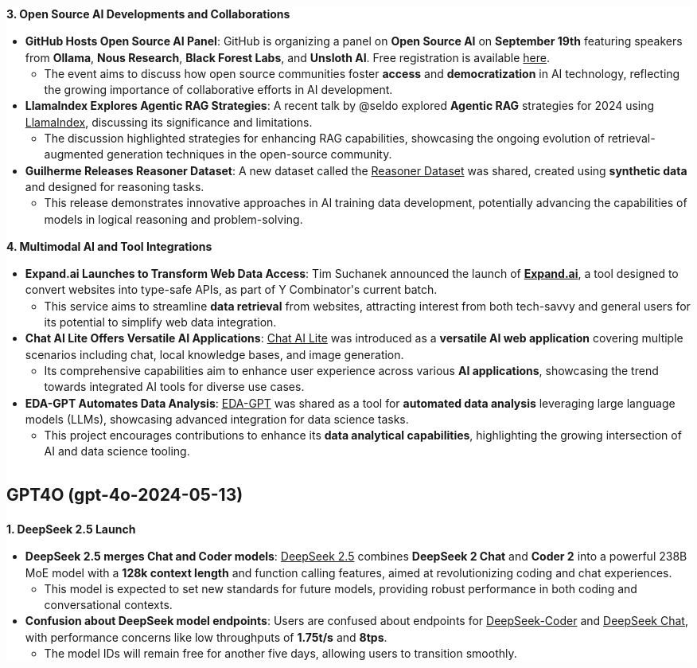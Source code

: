 
**3. Open Source AI Developments and Collaborations**

- **GitHub Hosts Open Source AI Panel**: GitHub is organizing a panel on **Open Source AI** on **September 19th** featuring speakers from **Ollama**, **Nous Research**, **Black Forest Labs**, and **Unsloth AI**. Free registration is available [here](https://lu.ma/wbc5bx0z).
   - The event aims to discuss how open source communities foster **access** and **democratization** in AI technology, reflecting the growing importance of collaborative efforts in AI development.
- **LlamaIndex Explores Agentic RAG Strategies**: A recent talk by @seldo explored **Agentic RAG** strategies for 2024 using [LlamaIndex](https://twitter.com/llama_index), discussing its significance and limitations.
   - The discussion highlighted strategies for enhancing RAG capabilities, showcasing the ongoing evolution of retrieval-augmented generation techniques in the open-source community.
- **Guilherme Releases Reasoner Dataset**: A new dataset called the [Reasoner Dataset](https://huggingface.co/datasets/Guilherme34/Reasoner-Dataset-FULL) was shared, created using **synthetic data** and designed for reasoning tasks.
   - This release demonstrates innovative approaches in AI training data development, potentially advancing the capabilities of models in logical reasoning and problem-solving.
  


**4. Multimodal AI and Tool Integrations**

- **Expand.ai Launches to Transform Web Data Access**: Tim Suchanek announced the launch of **[Expand.ai](https://x.com/TimSuchanek/status/1833538423954804948)**, a tool designed to convert websites into type-safe APIs, as part of Y Combinator's current batch.
   - This service aims to streamline **data retrieval** from websites, attracting interest from both tech-savvy and general users for its potential to simplify web data integration.
- **Chat AI Lite Offers Versatile AI Applications**: [Chat AI Lite](https://github.com/KevinZhang19870314/chat-ai-lite/blob/main/README_en_US.md) was introduced as a **versatile AI web application** covering multiple scenarios including chat, local knowledge bases, and image generation.
   - Its comprehensive capabilities aim to enhance user experience across various **AI applications**, showcasing the trend towards integrated AI tools for diverse use cases.
- **EDA-GPT Automates Data Analysis**: [EDA-GPT](https://github.com/shaunthecomputerscientist/EDA-GPT) was shared as a tool for **automated data analysis** leveraging large language models (LLMs), showcasing advanced integration for data science tasks.
   - This project encourages contributions to enhance its **data analytical capabilities**, highlighting the growing intersection of AI and data science tooling.
  

## GPT4O (gpt-4o-2024-05-13)


**1. DeepSeek 2.5 Launch**

- **DeepSeek 2.5 merges Chat and Coder models**: [DeepSeek 2.5](https://huggingface.co/collections/deepseek-ai/deepseek-v25-66d97550c81167fc5e5e32e6) combines **DeepSeek 2 Chat** and **Coder 2** into a powerful 238B MoE model with a **128k context length** and function calling features, aimed at revolutionizing coding and chat experiences.
  - This model is expected to set new standards for future models, providing robust performance in both coding and conversational contexts.
- **Confusion about DeepSeek model endpoints**: Users are confused about endpoints for [DeepSeek-Coder](https://openrouter.ai/models/deepseek/deepseek-coder) and [DeepSeek Chat](https://openrouter.ai/models/deepseek/deepseek-chat), with performance concerns like low throughputs of **1.75t/s** and **8tps**.
  - The model IDs will remain free for another five days, allowing users to transition smoothly.
